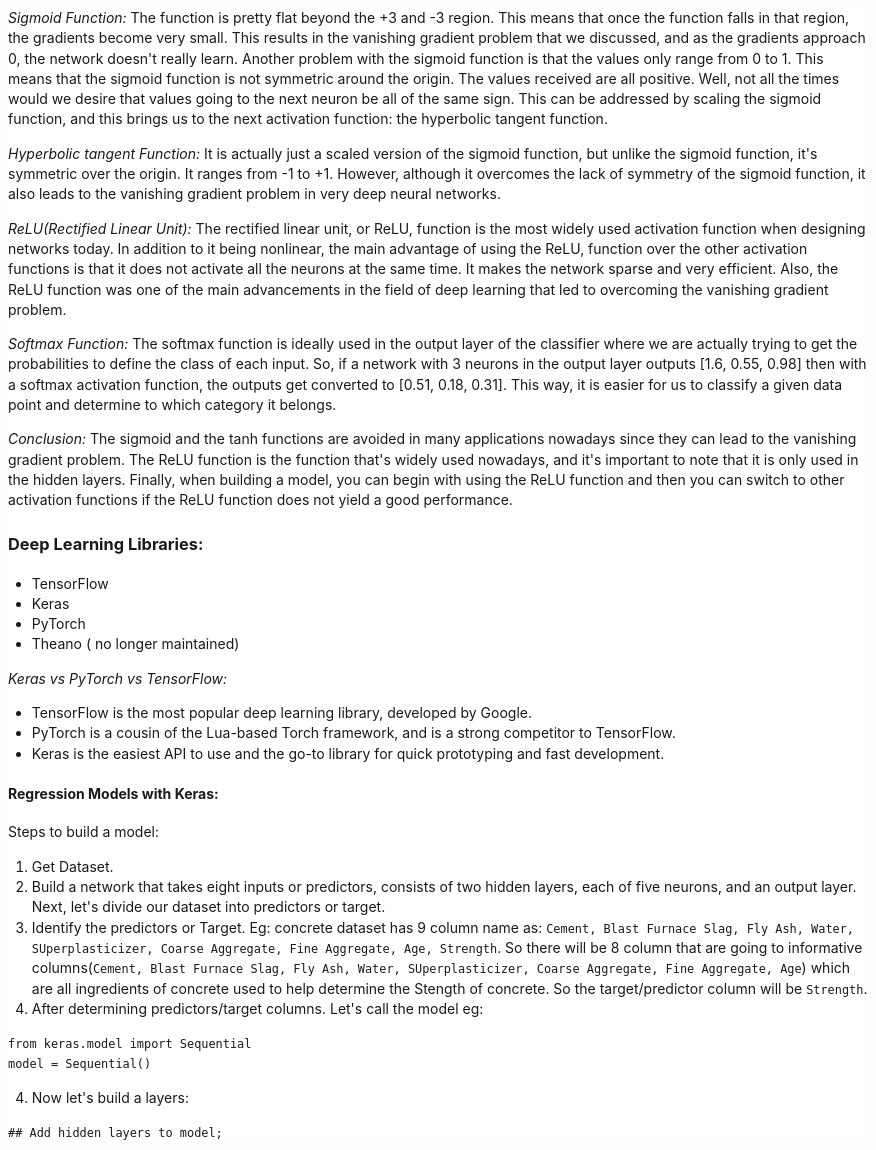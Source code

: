 *Sigmoid Function:*
The function is pretty flat beyond the +3 and -3 region. This means that once the function falls in that region, the gradients become very small. This results in the vanishing gradient problem that we discussed, and as the gradients approach 0, the network doesn't really learn. Another problem with the sigmoid function is that the values only range from 0 to 1. This means that the sigmoid function is not symmetric around the origin. The values received are all positive. Well, not all the times would we desire that values going to the next neuron be all of the same sign. This can be addressed by scaling the sigmoid function, and this brings us to the next activation function: the hyperbolic tangent function. 

*Hyperbolic tangent Function:*
It is actually just a scaled version of the sigmoid function, but unlike the sigmoid function, it's symmetric over the origin. It ranges from -1 to +1. However, although it overcomes the lack of symmetry of the sigmoid function, it also leads to the vanishing gradient problem in very deep neural networks.

*ReLU(Rectified Linear Unit):*
The rectified linear unit, or ReLU, function is the most widely used activation function when designing networks today. In addition to it being nonlinear, the main advantage of using the ReLU, function over the other activation functions is that it does not activate all the neurons at the same time. It makes the network sparse and very efficient. Also, the ReLU function was one of the main advancements in the field of deep learning that led to overcoming the vanishing gradient problem.

*Softmax Function:*
The softmax function is ideally used in the output layer of the classifier where we are actually trying to get the probabilities to define the class of each input. So, if a network with 3 neurons in the output layer outputs [1.6, 0.55, 0.98] then with a softmax activation function, the outputs get converted to [0.51, 0.18, 0.31]. This way, it is easier for us to classify a given data point and determine to which category it belongs.

*Conclusion:*
The sigmoid and the tanh functions are avoided in many applications nowadays since they can lead to the vanishing gradient problem. The ReLU function is the function that's widely used nowadays, and it's important to note that it is only used in the hidden layers. Finally, when building a model, you can begin with using the ReLU function and then you can switch to other activation functions if the ReLU function does not yield a good performance.

### Deep Learning Libraries:
- TensorFlow
- Keras
- PyTorch
- Theano ( no longer maintained)

*Keras vs PyTorch vs TensorFlow:*
- TensorFlow is the most popular deep learning library, developed by Google.
- PyTorch is a cousin of the Lua-based Torch framework, and is a strong competitor to TensorFlow.
- Keras is the easiest API to use and the go-to library for quick prototyping and fast development.

#### Regression Models with Keras:
Steps to build a model:
1. Get Dataset. 
2. Build a network that takes eight inputs or predictors, consists of two hidden layers, each of five neurons, and an output layer. Next, let's divide our dataset into predictors or target.
2. Identify the predictors or Target. Eg: concrete dataset has 9 column name as: `Cement, Blast Furnace Slag, Fly Ash, Water, SUperplasticizer, Coarse Aggregate, Fine Aggregate, Age, Strength`. So there will be 8 column that are going to informative columns(`Cement, Blast Furnace Slag, Fly Ash, Water, SUperplasticizer, Coarse Aggregate, Fine Aggregate, Age`) which are all ingredients of concrete used to help determine the Stength of concrete. So the target/predictor column will be `Strength`.
3. After determining predictors/target columns. Let's call the model eg: 
```
from keras.model import Sequential
model = Sequential()
```
4. Now let's build a layers:
```
## Add hidden layers to model; 
```